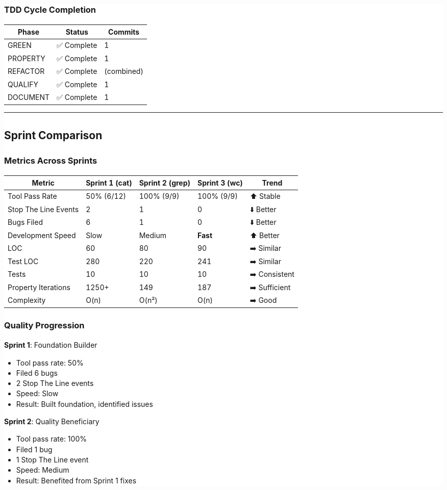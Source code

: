 ### TDD Cycle Completion

| Phase | Status | Commits |
|-------|--------|---------|
| GREEN | ✅ Complete | 1 |
| PROPERTY | ✅ Complete | 1 |
| REFACTOR | ✅ Complete | (combined) |
| QUALIFY | ✅ Complete | 1 |
| DOCUMENT | ✅ Complete | 1 |

---

## Sprint Comparison

### Metrics Across Sprints

| Metric | Sprint 1 (cat) | Sprint 2 (grep) | Sprint 3 (wc) | Trend |
|--------|----------------|-----------------|---------------|-------|
| Tool Pass Rate | 50% (6/12) | 100% (9/9) | 100% (9/9) | ⬆️ Stable |
| Stop The Line Events | 2 | 1 | 0 | ⬇️ Better |
| Bugs Filed | 6 | 1 | 0 | ⬇️ Better |
| Development Speed | Slow | Medium | **Fast** | ⬆️ Better |
| LOC | 60 | 80 | 90 | ➡️ Similar |
| Test LOC | 280 | 220 | 241 | ➡️ Similar |
| Tests | 10 | 10 | 10 | ➡️ Consistent |
| Property Iterations | 1250+ | 149 | 187 | ➡️ Sufficient |
| Complexity | O(n) | O(n²) | O(n) | ➡️ Good |

### Quality Progression

**Sprint 1**: Foundation Builder
- Tool pass rate: 50%
- Filed 6 bugs
- 2 Stop The Line events
- Speed: Slow
- Result: Built foundation, identified issues

**Sprint 2**: Quality Beneficiary
- Tool pass rate: 100%
- Filed 1 bug
- 1 Stop The Line event
- Speed: Medium
- Result: Benefited from Sprint 1 fixes
